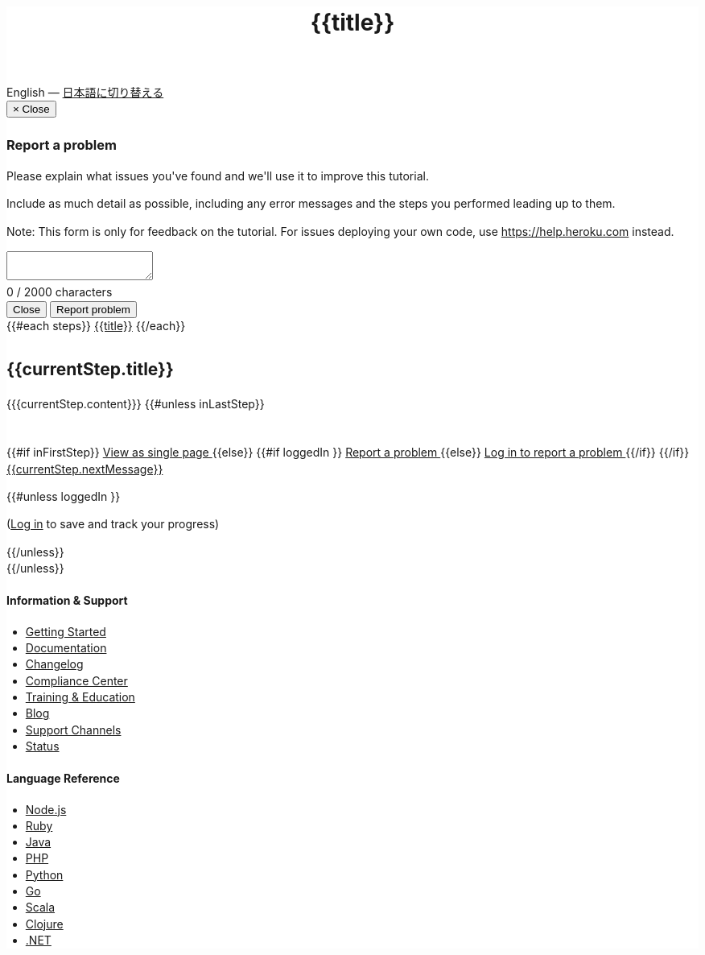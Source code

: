 <div class="title-and-language tutorial-title-and-language"> <header class="dynamic-tutorial-header"> <h1>{{title}}</h1> </header> <nav aria-label="Article languages" class="language-select">English &mdash; <a href="/ja/articles/getting-started-with-nodejs">日本語に切り替える</a></nav> </div> <div class="modal" id="js-report-problem-modal" tabindex="-1" role="dialog" aria-labelledby="report-a-problem" aria-hidden="true"> <div class="modal-dialog"> <div class="modal-content"> <form class="new\_dynamic\_tutorial\_issue" id="new\_dynamic\_tutorial\_issue" action="/dynamic\_tutorial\_issues" accept-charset="UTF-8" method="post"><input type="hidden" name="authenticity\_token" value="yBBE49F4\_5bRtTcXA0DBi--QuTgoKUOU2wjryMnfzSvrGgs191A1LKAG5wDgy5AkOZeawL4AdgbOd-GQL4G2nw" autocomplete="off" /> <div class="modal-header"> <button type="button" class="close" data-dismiss="modal"> <span aria-hidden="true">&times;</span><span class="sr-only"> Close </span> </button> <h3 class="modal-title" id="report-a-problem">Report a problem</h3> </div> <div class="modal-body"> <p> Please explain what issues you've found and we'll use it to improve this tutorial. </p> <p> Include as much detail as possible, including any error messages and the steps you performed leading up to them. </p> <p> Note: This form is only for feedback on the tutorial. For issues deploying your own code, use <a href="https://help.heroku.com">https://help.heroku.com</a> instead. </p> <textarea class="form-control js-issue-textarea" maxlength="2000" name="dynamic\_tutorial\_issue\[issue\]" id="dynamic\_tutorial\_issue\_issue"> </textarea> <div class="character-count"> <span class="js-character-count">0</span> / 2000 characters </div> <input autocomplete="off" type="hidden" name="dynamic\_tutorial\_issue\[article\_id\]" id="dynamic\_tutorial\_issue\_article\_id" /> <input autocomplete="off" type="hidden" name="dynamic\_tutorial\_issue\[step\_name\]" id="dynamic\_tutorial\_issue\_step\_name" /> <input autocomplete="off" type="hidden" name="dynamic\_tutorial\_issue\[step\_position\]" id="dynamic\_tutorial\_issue\_step\_position" /> </div> <div class="modal-footer"> <button type="button" class="btn btn-default" data-dismiss="modal">Close</button> <input type="submit" name="commit" value="Report problem" class="btn btn-primary" data-disable-with="Report problem" /> </div> </form> </div> </div> </div> <div class="row"> <div class="col-md-4"> <div class="list-group"> {{#each steps}} <a class="dynamic-tutorial-step list-group-item {{ getStatus }} js-step-navigation" href="#{{id}}">{{title}}</a> {{/each}} </div> </div> <div class="main col-md-8 dynamic-tutorial-content content"> <h2>{{currentStep.title}}</h2> {{{currentStep.content}}} {{#unless inLastStep}} <div class="text-center" style="margin-top: 40px;"> <p> {{#if inFirstStep}} <a class="btn btn-lg btn-default" href="{{@article.slug}}?singlepage=true"> View as single page </a> {{else}} {{#if loggedIn }} <a class="btn btn-lg btn-default" href="#" data-toggle="modal" data-target="#js-report-problem-modal"> Report a problem </a> {{else}} <a class="btn btn-lg btn-default" href="/login?back\_to=%2Farticles%2Fgetting-started-with-nodejs%23{{ currentStepId currentStep }}"> Log in to report a problem </a> {{/if}} {{/if}} <a class="btn btn-lg btn-primary js-button js-complete" href="/articles/getting-started-with-nodejs#{{currentStep.nextStepId}}"> {{currentStep.nextMessage}} </a> </p> {{#unless loggedIn }} <p> (<a href="/login?back\_to=%2Farticles%2Fgetting-started-with-nodejs%23{{ currentStepId currentStep }}">Log in</a> to save and track your progress) </p> {{/unless}} </div> {{/unless}} </p> </div> </div>

#### Information & Support

*   [Getting Started](/start)
*   [Documentation](/categories/reference)
*   [Changelog](/changelog)
*   [Compliance Center](https://www.heroku.com/compliance)
*   [Training & Education](https://www.heroku.com/training-and-education)
*   [Blog](https://blog.heroku.com/)
*   [Support Channels](/articles/support-channels)
*   [Status](https://status.heroku.com/)

#### Language Reference

*   [Node.js](/categories/nodejs-support)
*   [Ruby](/categories/ruby-support)
*   [Java](/categories/java-support)
*   [PHP](/categories/php-support)
*   [Python](/categories/python-support)
*   [Go](/categories/go-support)
*   [Scala](/categories/scala-support)
*   [Clojure](/categories/clojure-support)
*   [.NET](/categories/dotnet-support)
